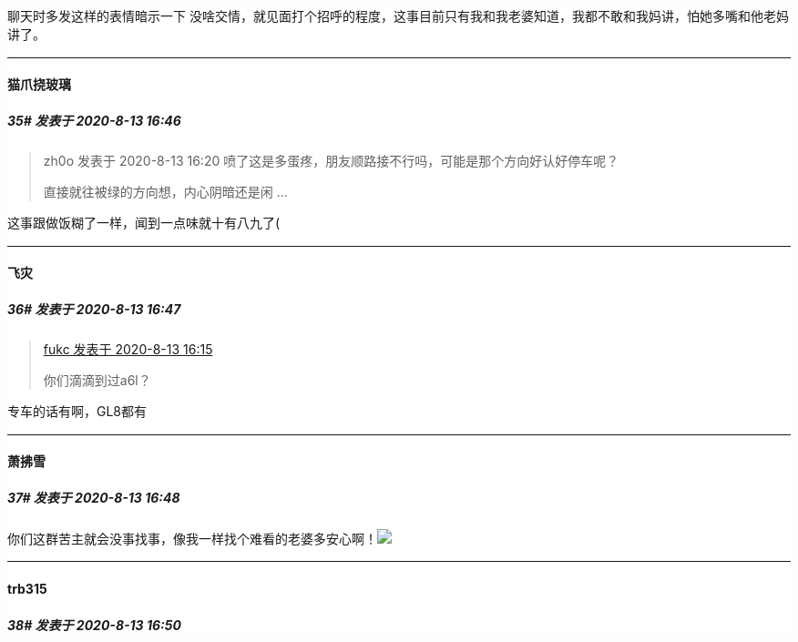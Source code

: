 聊天时多发这样的表情暗示一下</blockquote>
没啥交情，就见面打个招呼的程度，这事目前只有我和我老婆知道，我都不敢和我妈讲，怕她多嘴和他老妈讲了。







*****

####  猫爪挠玻璃  
##### 35#       发表于 2020-8-13 16:46



<blockquote>zh0o 发表于 2020-8-13 16:20
喷了这是多蛋疼，朋友顺路接不行吗，可能是那个方向好认好停车呢？


直接就往被绿的方向想，内心阴暗还是闲 ...</blockquote>
这事跟做饭糊了一样，闻到一点味就十有八九了(







*****

####  飞灾  
##### 36#       发表于 2020-8-13 16:47



<blockquote><a href="httphttps://bbs.saraba1st.com/2b/forum.php?mod=redirect&amp;goto=findpost&amp;pid=48416984&amp;ptid=1954538" target="_blank">fukc 发表于 2020-8-13 16:15</a>

你们滴滴到过a6l？</blockquote>
专车的话有啊，GL8都有







*****

####  萧拂雪  
##### 37#       发表于 2020-8-13 16:48




你们这群苦主就会没事找事，像我一样找个难看的老婆多安心啊！<img src="https://static.saraba1st.com/image/smiley/face2017/033.png" referrerpolicy="no-referrer">







*****

####  trb315  
##### 38#       发表于 2020-8-13 16:50
